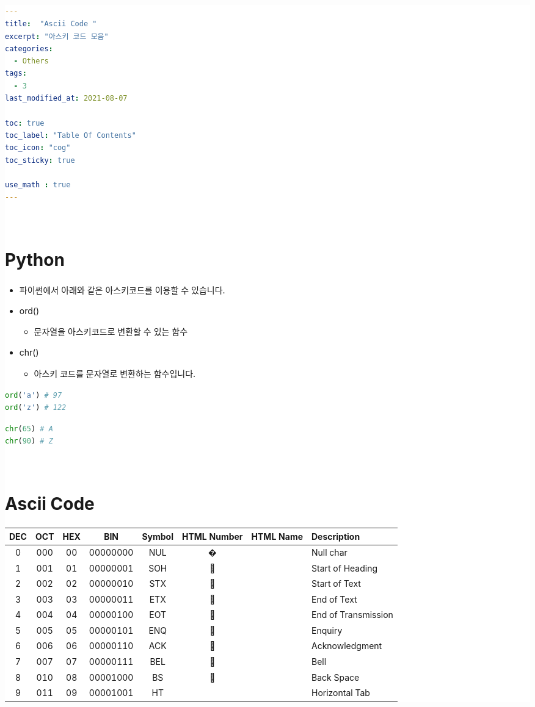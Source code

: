 ```yaml
---
title:  "Ascii Code "
excerpt: "아스키 코드 모음"
categories:
  - Others
tags:
  - 3
last_modified_at: 2021-08-07

toc: true
toc_label: "Table Of Contents"
toc_icon: "cog"
toc_sticky: true

use_math : true
---
```


<br>

# Python

- 파이썬에서 아래와 같은 아스키코드를 이용할 수 있습니다. 

- ord() 
  - 문자열을 아스키코드로 변환할 수 있는 함수 
- chr()
  - 아스키 코드를 문자열로 변환하는 함수입니다. 

```python
ord('a') # 97
ord('z') # 122
```



```python
chr(65) # A
chr(90) # Z
```

<Br>

# Ascii Code

| DEC  | OCT  | HEX  |   BIN    | Symbol | HTML Number | HTML Name | Description                  |
| :--: | :--: | :--: | :------: | :----: | :---------: | :-------: | :--------------------------- |
|  0   | 000  |  00  | 00000000 |  NUL   |   &#000;    |           | Null char                    |
|  1   | 001  |  01  | 00000001 |  SOH   |   &#001;    |           | Start of Heading             |
|  2   | 002  |  02  | 00000010 |  STX   |   &#002;    |           | Start of Text                |
|  3   | 003  |  03  | 00000011 |  ETX   |   &#003;    |           | End of Text                  |
|  4   | 004  |  04  | 00000100 |  EOT   |   &#004;    |           | End of Transmission          |
|  5   | 005  |  05  | 00000101 |  ENQ   |   &#005;    |           | Enquiry                      |
|  6   | 006  |  06  | 00000110 |  ACK   |   &#006;    |           | Acknowledgment               |
|  7   | 007  |  07  | 00000111 |  BEL   |   &#007;    |           | Bell                         |
|  8   | 010  |  08  | 00001000 |   BS   |   &#008;    |           | Back Space                   |
|  9   | 011  |  09  | 00001001 |   HT   |   &#009;    |           | Horizontal Tab               |